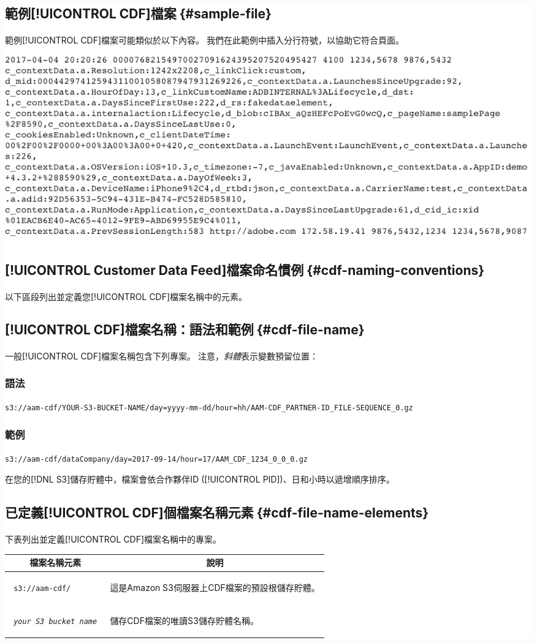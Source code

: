 ## 範例[!UICONTROL CDF]檔案 {#sample-file}

範例[!UICONTROL CDF]檔案可能類似於以下內容。 我們在此範例中插入分行符號，以協助它符合頁面。

![](assets/CDF-sample.png)

## [!UICONTROL Customer Data Feed]檔案命名慣例 {#cdf-naming-conventions}

以下區段列出並定義您[!UICONTROL CDF]檔案名稱中的元素。

## [!UICONTROL CDF]檔案名稱：語法和範例 {#cdf-file-name}

一般[!UICONTROL CDF]檔案名稱包含下列專案。 注意，*斜體*&#x200B;表示變數預留位置：

### 語法

```
s3://aam-cdf/YOUR-S3-BUCKET-NAME/day=yyyy-mm-dd/hour=hh/AAM-CDF_PARTNER-ID_FILE-SEQUENCE_0.gz
```

### 範例

```
s3://aam-cdf/dataCompany/day=2017-09-14/hour=17/AAM_CDF_1234_0_0_0.gz
```

在您的[!DNL S3]儲存貯體中，檔案會依合作夥伴ID ([!UICONTROL PID])、日和小時以遞增順序排序。

## 已定義[!UICONTROL CDF]個檔案名稱元素 {#cdf-file-name-elements}

下表列出並定義[!UICONTROL CDF]檔案名稱中的專案。

<table id="table_4AC4F90C1C7D43E2A93CB3B6908D7E94"> 
 <thead> 
  <tr> 
   <th colname="col1" class="entry"> 檔案名稱元素 </th> 
   <th colname="col2" class="entry"> 說明 </th> 
  </tr> 
 </thead>
 <tbody> 
  <tr> 
   <td colname="col1"> <p> <code> s3://aam-cdf/</code> </p> </td> 
   <td colname="col2"> <p>這是Amazon S3伺服器上CDF檔案的預設根儲存貯體。 </p> </td> 
  </tr> 
  <tr> 
   <td colname="col1"> <p> <code> <i>your S3 bucket name</i> </code> </p> </td> 
   <td colname="col2"> <p>儲存CDF檔案的唯讀S3儲存貯體名稱。 </p> </td> 
  </tr> 